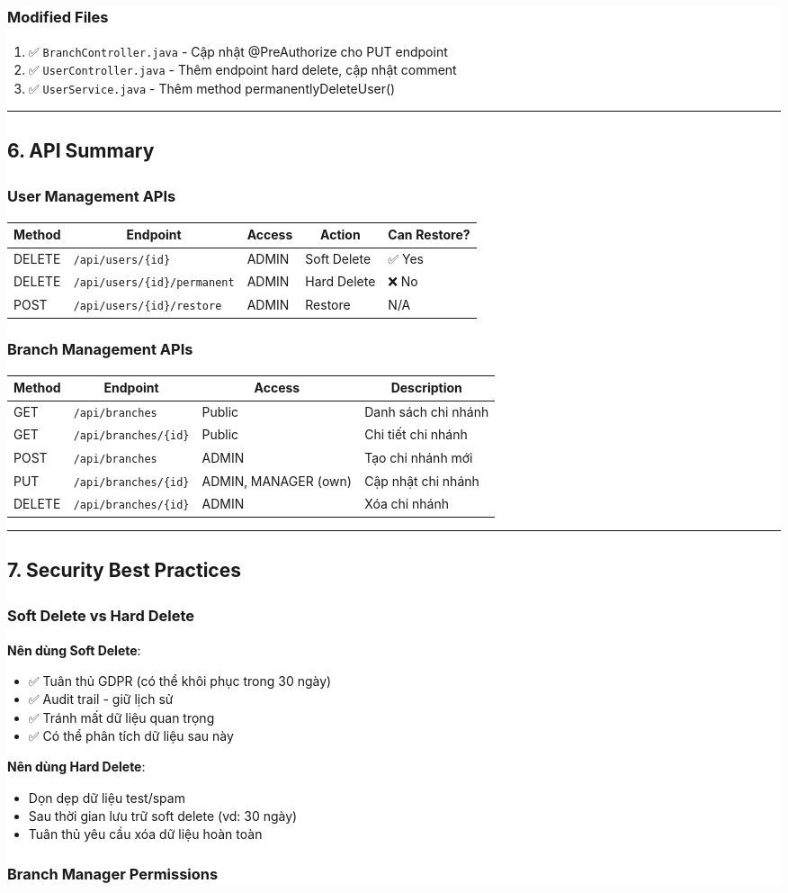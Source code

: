 ### Modified Files
1. ✅ `BranchController.java` - Cập nhật @PreAuthorize cho PUT endpoint
2. ✅ `UserController.java` - Thêm endpoint hard delete, cập nhật comment
3. ✅ `UserService.java` - Thêm method permanentlyDeleteUser()

---

## 6. API Summary

### User Management APIs

| Method | Endpoint | Access | Action | Can Restore? |
|--------|----------|--------|--------|--------------|
| DELETE | `/api/users/{id}` | ADMIN | Soft Delete | ✅ Yes |
| DELETE | `/api/users/{id}/permanent` | ADMIN | Hard Delete | ❌ No |
| POST | `/api/users/{id}/restore` | ADMIN | Restore | N/A |

### Branch Management APIs

| Method | Endpoint | Access | Description |
|--------|----------|--------|-------------|
| GET | `/api/branches` | Public | Danh sách chi nhánh |
| GET | `/api/branches/{id}` | Public | Chi tiết chi nhánh |
| POST | `/api/branches` | ADMIN | Tạo chi nhánh mới |
| PUT | `/api/branches/{id}` | ADMIN, MANAGER (own) | Cập nhật chi nhánh |
| DELETE | `/api/branches/{id}` | ADMIN | Xóa chi nhánh |

---

## 7. Security Best Practices

### Soft Delete vs Hard Delete

**Nên dùng Soft Delete**:
- ✅ Tuân thủ GDPR (có thể khôi phục trong 30 ngày)
- ✅ Audit trail - giữ lịch sử
- ✅ Tránh mất dữ liệu quan trọng
- ✅ Có thể phân tích dữ liệu sau này

**Nên dùng Hard Delete**:
- Dọn dẹp dữ liệu test/spam
- Sau thời gian lưu trữ soft delete (vd: 30 ngày)
- Tuân thủ yêu cầu xóa dữ liệu hoàn toàn

### Branch Manager Permissions
